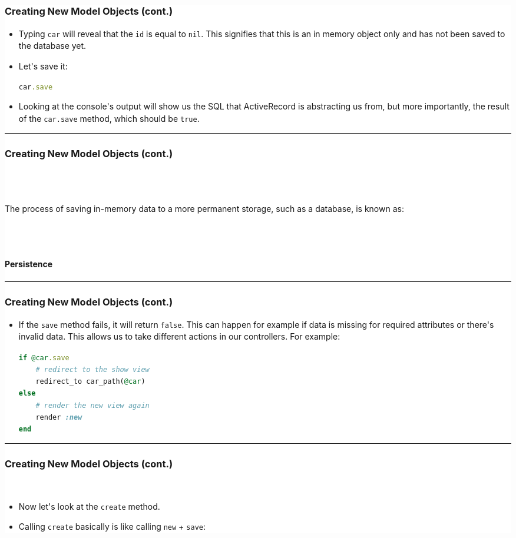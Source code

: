 
### Creating New Model Objects (cont.)

- Typing `car` will reveal that the `id` is equal to `nil`. This signifies that this is an in memory object only and has not been saved to the database yet.

- Let's save it:

	```ruby
	car.save
	```

- Looking at the console's output will show us the SQL that ActiveRecord is abstracting us from, but more importantly, the result of the `car.save` method, which should be `true`.

---

### Creating New Model Objects (cont.)
<br/><br/>

<p>The process of saving in-memory data to a more permanent storage, such as a database, is known as:</p>
<br/><br/>

#### Persistence

---

### Creating New Model Objects (cont.)

- If the `save` method fails, it will return `false`. This can happen for example if data is missing for required attributes or there's invalid data. This allows us to take different actions in our controllers. For example:

	```ruby
	if @car.save
		# redirect to the show view
		redirect_to car_path(@car)
	else
		# render the new view again
		render :new
	end
	```

---

### Creating New Model Objects (cont.)
<br/>

- Now let's look at the `create` method.

- Calling `create` basically is like calling `new` + `save`:
